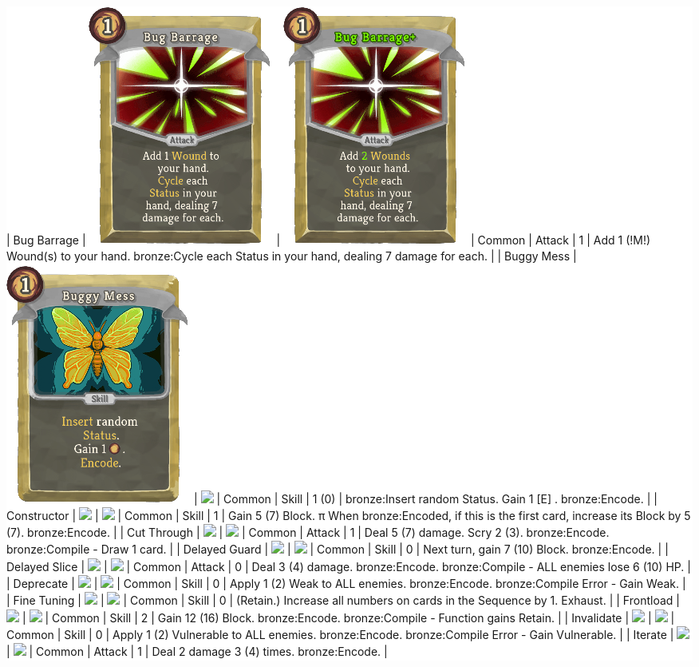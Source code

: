 | Bug Barrage | ![](small-card-images/The_bronze-BugBarrage.png) | ![](small-card-images/The_bronze-BugBarragePlus.png) | Common | Attack | 1 | Add 1 (!M!) Wound(s) to your hand. bronze:Cycle each Status in your hand, dealing 7 damage for each. |
| Buggy Mess | ![](small-card-images/The_bronze-BuggyMess.png) | ![](small-card-images/The_bronze-BuggyMessPlus.png) | Common | Skill | 1 (0) | bronze:Insert random Status. Gain 1 [E] . bronze:Encode. |
| Constructor | ![](small-card-images/The_bronze-Constructor.png) | ![](small-card-images/The_bronze-ConstructorPlus.png) | Common | Skill | 1 | Gain 5 (7) Block. π When bronze:Encoded, if this is the first card, increase its Block by 5 (7). bronze:Encode. |
| Cut Through | ![](small-card-images/The_bronze-CutThrough.png) | ![](small-card-images/The_bronze-CutThroughPlus.png) | Common | Attack | 1 | Deal 5 (7) damage. Scry 2 (3). bronze:Encode. bronze:Compile - Draw 1 card. |
| Delayed Guard | ![](small-card-images/The_bronze-DelayedGuard.png) | ![](small-card-images/The_bronze-DelayedGuardPlus.png) | Common | Skill | 0 | Next turn, gain 7 (10) Block. bronze:Encode. |
| Delayed Slice | ![](small-card-images/The_bronze-DelayedSlice.png) | ![](small-card-images/The_bronze-DelayedSlicePlus.png) | Common | Attack | 0 | Deal 3 (4) damage. bronze:Encode. bronze:Compile - ALL enemies lose 6 (10) HP. |
| Deprecate | ![](small-card-images/The_bronze-Deprecate.png) | ![](small-card-images/The_bronze-DeprecatePlus.png) | Common | Skill | 0 | Apply 1 (2) Weak to ALL enemies. bronze:Encode. bronze:Compile Error - Gain Weak. |
| Fine Tuning | ![](small-card-images/The_bronze-FineTuning.png) | ![](small-card-images/The_bronze-FineTuningPlus.png) | Common | Skill | 0 | (Retain.)  Increase all numbers on cards in the Sequence by 1. Exhaust. |
| Frontload | ![](small-card-images/The_bronze-Frontload.png) | ![](small-card-images/The_bronze-FrontloadPlus.png) | Common | Skill | 2 | Gain 12 (16) Block. bronze:Encode. bronze:Compile - Function gains Retain. |
| Invalidate | ![](small-card-images/The_bronze-Invalidate.png) | ![](small-card-images/The_bronze-InvalidatePlus.png) | Common | Skill | 0 | Apply 1 (2) Vulnerable to ALL enemies. bronze:Encode. bronze:Compile Error - Gain Vulnerable. |
| Iterate | ![](small-card-images/The_bronze-Iterate.png) | ![](small-card-images/The_bronze-IteratePlus.png) | Common | Attack | 1 | Deal 2 damage 3 (4) times. bronze:Encode. |